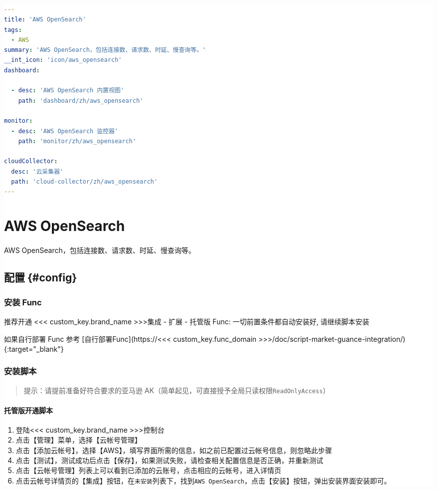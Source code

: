 ```yaml
---
title: 'AWS OpenSearch'
tags: 
  - AWS
summary: 'AWS OpenSearch，包括连接数、请求数、时延、慢查询等。'
__int_icon: 'icon/aws_opensearch'
dashboard:

  - desc: 'AWS OpenSearch 内置视图'
    path: 'dashboard/zh/aws_opensearch'

monitor:
  - desc: 'AWS OpenSearch 监控器'
    path: 'monitor/zh/aws_opensearch'

cloudCollector:
  desc: '云采集器'
  path: 'cloud-collector/zh/aws_opensearch'
---
```



# AWS OpenSearch



 AWS OpenSearch，包括连接数、请求数、时延、慢查询等。


## 配置 {#config}

### 安装 Func

推荐开通 <<< custom_key.brand_name >>>集成 - 扩展 - 托管版 Func: 一切前置条件都自动安装好, 请继续脚本安装

如果自行部署 Func 参考 [自行部署Func](https://<<< custom_key.func_domain >>>/doc/script-market-guance-integration/){:target="_blank"}



### 安装脚本

> 提示：请提前准备好符合要求的亚马逊 AK（简单起见，可直接授予全局只读权限`ReadOnlyAccess`）

#### 托管版开通脚本

1. 登陆<<< custom_key.brand_name >>>控制台
2. 点击【管理】菜单，选择【云帐号管理】
3. 点击【添加云帐号】，选择【AWS】，填写界面所需的信息，如之前已配置过云帐号信息，则忽略此步骤
4. 点击【测试】，测试成功后点击【保存】，如果测试失败，请检查相关配置信息是否正确，并重新测试
5. 点击【云帐号管理】列表上可以看到已添加的云账号，点击相应的云帐号，进入详情页
6. 点击云帐号详情页的【集成】按钮，在`未安装`列表下，找到`AWS OpenSearch`，点击【安装】按钮，弹出安装界面安装即可。

